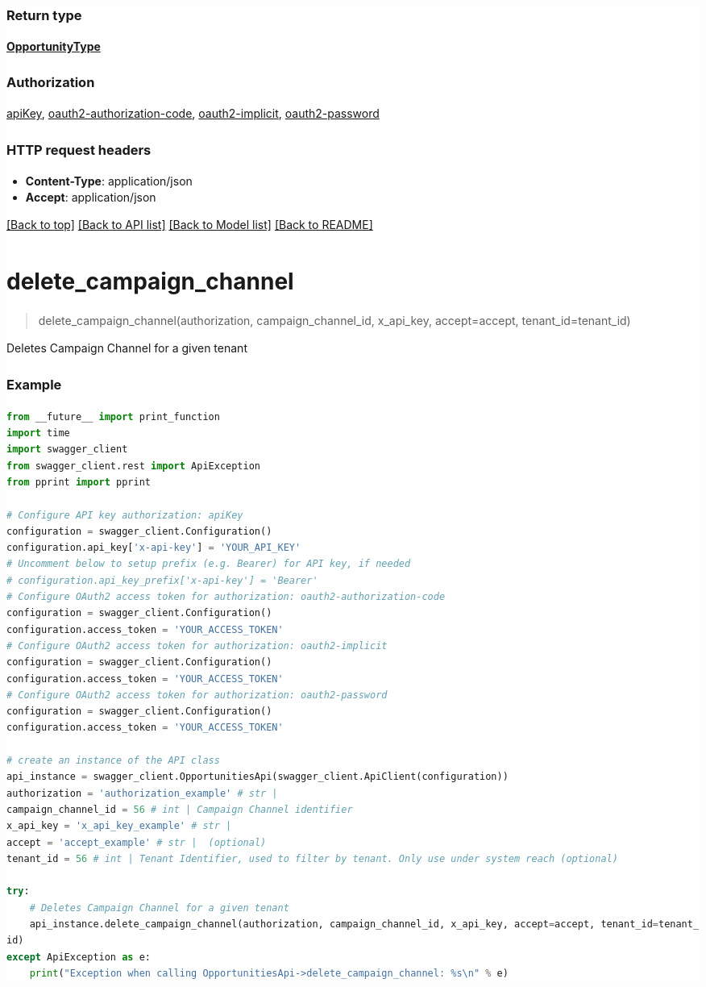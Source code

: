 ### Return type

[**OpportunityType**](OpportunityType.md)

### Authorization

[apiKey](../README.md#apiKey), [oauth2-authorization-code](../README.md#oauth2-authorization-code), [oauth2-implicit](../README.md#oauth2-implicit), [oauth2-password](../README.md#oauth2-password)

### HTTP request headers

 - **Content-Type**: application/json
 - **Accept**: application/json

[[Back to top]](#) [[Back to API list]](../README.md#documentation-for-api-endpoints) [[Back to Model list]](../README.md#documentation-for-models) [[Back to README]](../README.md)

# **delete_campaign_channel**
> delete_campaign_channel(authorization, campaign_channel_id, x_api_key, accept=accept, tenant_id=tenant_id)

Deletes Campaign Channel for a given tenant

### Example
```python
from __future__ import print_function
import time
import swagger_client
from swagger_client.rest import ApiException
from pprint import pprint

# Configure API key authorization: apiKey
configuration = swagger_client.Configuration()
configuration.api_key['x-api-key'] = 'YOUR_API_KEY'
# Uncomment below to setup prefix (e.g. Bearer) for API key, if needed
# configuration.api_key_prefix['x-api-key'] = 'Bearer'
# Configure OAuth2 access token for authorization: oauth2-authorization-code
configuration = swagger_client.Configuration()
configuration.access_token = 'YOUR_ACCESS_TOKEN'
# Configure OAuth2 access token for authorization: oauth2-implicit
configuration = swagger_client.Configuration()
configuration.access_token = 'YOUR_ACCESS_TOKEN'
# Configure OAuth2 access token for authorization: oauth2-password
configuration = swagger_client.Configuration()
configuration.access_token = 'YOUR_ACCESS_TOKEN'

# create an instance of the API class
api_instance = swagger_client.OpportunitiesApi(swagger_client.ApiClient(configuration))
authorization = 'authorization_example' # str | 
campaign_channel_id = 56 # int | Campaign Channel identifier
x_api_key = 'x_api_key_example' # str | 
accept = 'accept_example' # str |  (optional)
tenant_id = 56 # int | Tenant Identifier, used to filter by tenant. Only use under system reach (optional)

try:
    # Deletes Campaign Channel for a given tenant
    api_instance.delete_campaign_channel(authorization, campaign_channel_id, x_api_key, accept=accept, tenant_id=tenant_id)
except ApiException as e:
    print("Exception when calling OpportunitiesApi->delete_campaign_channel: %s\n" % e)
```
